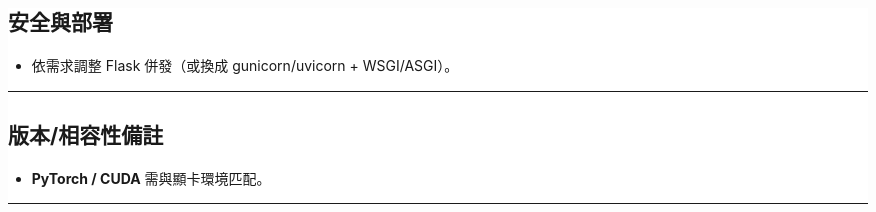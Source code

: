 
## 安全與部署

* 依需求調整 Flask 併發（或換成 gunicorn/uvicorn + WSGI/ASGI）。

---

## 版本/相容性備註
* **PyTorch / CUDA** 需與顯卡環境匹配。
---


